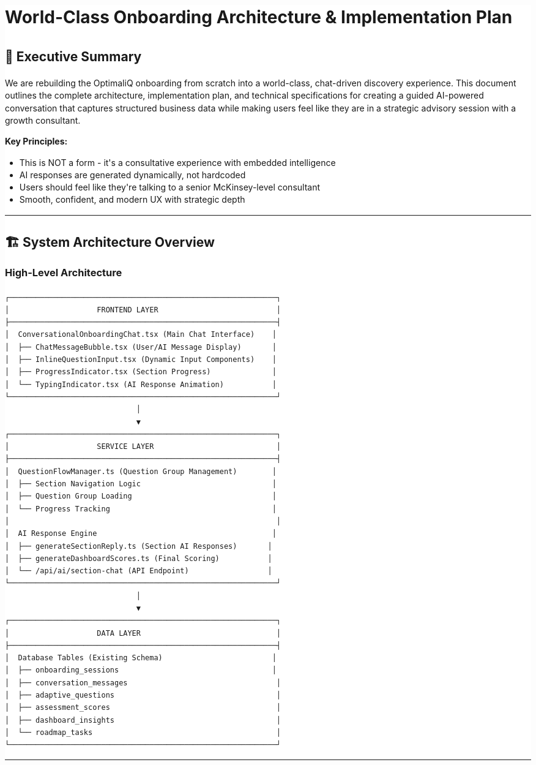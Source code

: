 # World-Class Onboarding Architecture & Implementation Plan

## 🎯 Executive Summary

We are rebuilding the OptimaliQ onboarding from scratch into a world-class, chat-driven discovery experience. This document outlines the complete architecture, implementation plan, and technical specifications for creating a guided AI-powered conversation that captures structured business data while making users feel like they are in a strategic advisory session with a growth consultant.

**Key Principles:**
- This is NOT a form - it's a consultative experience with embedded intelligence
- AI responses are generated dynamically, not hardcoded
- Users should feel like they're talking to a senior McKinsey-level consultant
- Smooth, confident, and modern UX with strategic depth

---

## 🏗️ System Architecture Overview

### High-Level Architecture
```
┌─────────────────────────────────────────────────────────────┐
│                    FRONTEND LAYER                           │
├─────────────────────────────────────────────────────────────┤
│  ConversationalOnboardingChat.tsx (Main Chat Interface)    │
│  ├── ChatMessageBubble.tsx (User/AI Message Display)       │
│  ├── InlineQuestionInput.tsx (Dynamic Input Components)    │
│  ├── ProgressIndicator.tsx (Section Progress)              │
│  └── TypingIndicator.tsx (AI Response Animation)           │
└─────────────────────────────────────────────────────────────┘
                              │
                              ▼
┌─────────────────────────────────────────────────────────────┐
│                    SERVICE LAYER                            │
├─────────────────────────────────────────────────────────────┤
│  QuestionFlowManager.ts (Question Group Management)        │
│  ├── Section Navigation Logic                              │
│  ├── Question Group Loading                                │
│  └── Progress Tracking                                     │
│                                                             │
│  AI Response Engine                                        │
│  ├── generateSectionReply.ts (Section AI Responses)       │
│  ├── generateDashboardScores.ts (Final Scoring)           │
│  └── /api/ai/section-chat (API Endpoint)                  │
└─────────────────────────────────────────────────────────────┘
                              │
                              ▼
┌─────────────────────────────────────────────────────────────┐
│                    DATA LAYER                               │
├─────────────────────────────────────────────────────────────┤
│  Database Tables (Existing Schema)                         │
│  ├── onboarding_sessions                                   │
│  ├── conversation_messages                                  │
│  ├── adaptive_questions                                     │
│  ├── assessment_scores                                      │
│  ├── dashboard_insights                                     │
│  └── roadmap_tasks                                          │
└─────────────────────────────────────────────────────────────┘
```

---